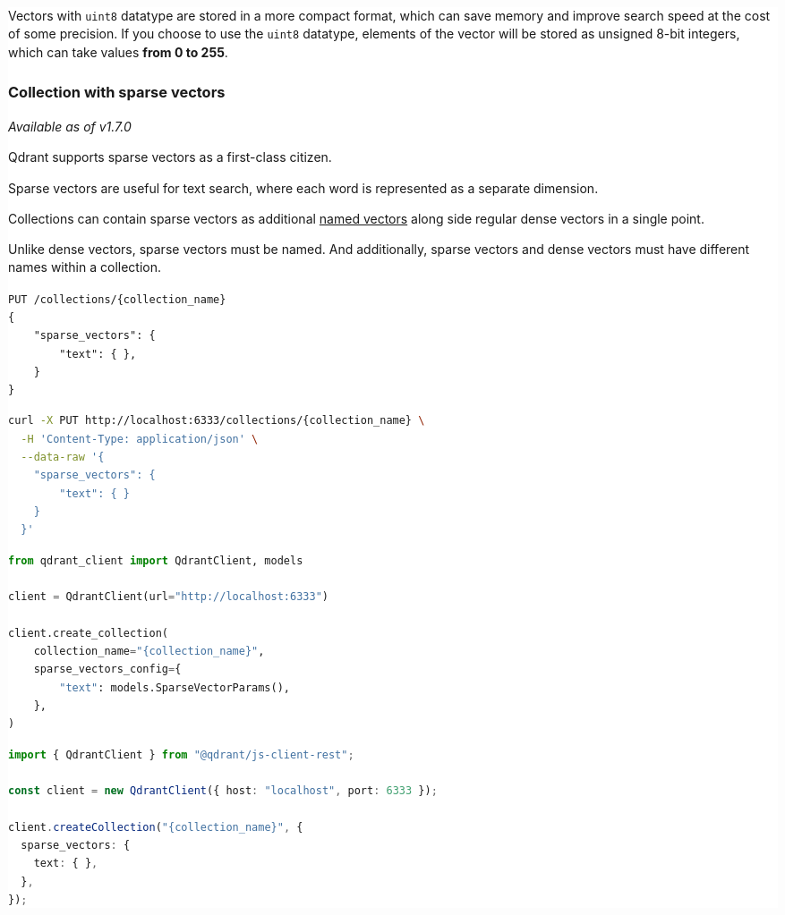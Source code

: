 Vectors with `uint8` datatype are stored in a more compact format, which can save memory and improve search speed at the cost of some precision.
If you choose to use the `uint8` datatype, elements of the vector will be stored as unsigned 8-bit integers, which can take values **from 0 to 255**.


### Collection with sparse vectors

*Available as of v1.7.0*

Qdrant supports sparse vectors as a first-class citizen.

Sparse vectors are useful for text search, where each word is represented as a separate dimension.

Collections can contain sparse vectors as additional [named vectors](#collection-with-multiple-vectors) along side regular dense vectors in a single point.

Unlike dense vectors, sparse vectors must be named.
And additionally, sparse vectors and dense vectors must have different names within a collection.

```http
PUT /collections/{collection_name}
{
    "sparse_vectors": {
        "text": { },
    }
}
```

```bash
curl -X PUT http://localhost:6333/collections/{collection_name} \
  -H 'Content-Type: application/json' \
  --data-raw '{
    "sparse_vectors": {
        "text": { }
    }
  }'
```


```python
from qdrant_client import QdrantClient, models

client = QdrantClient(url="http://localhost:6333")

client.create_collection(
    collection_name="{collection_name}",
    sparse_vectors_config={
        "text": models.SparseVectorParams(),
    },
)
```

```typescript
import { QdrantClient } from "@qdrant/js-client-rest";

const client = new QdrantClient({ host: "localhost", port: 6333 });

client.createCollection("{collection_name}", {
  sparse_vectors: {
    text: { },
  },
});
```
